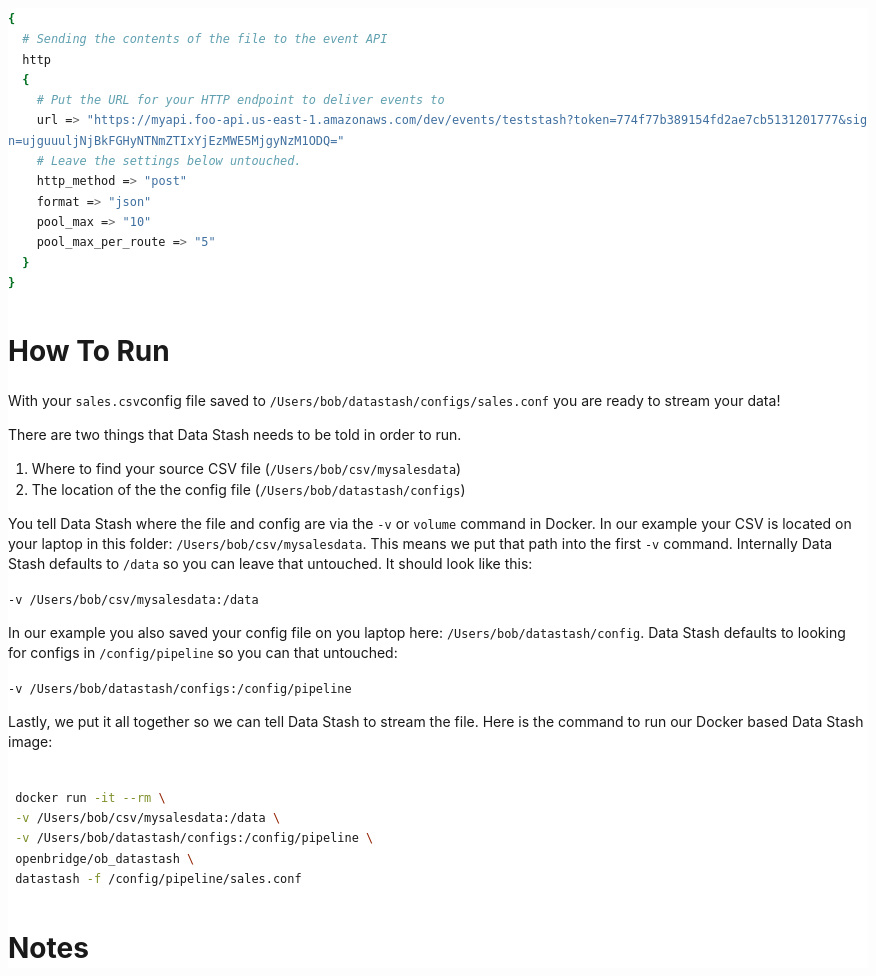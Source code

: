 ```bash
{
  # Sending the contents of the file to the event API
  http
  {
    # Put the URL for your HTTP endpoint to deliver events to
    url => "https://myapi.foo-api.us-east-1.amazonaws.com/dev/events/teststash?token=774f77b389154fd2ae7cb5131201777&sign=ujguuuljNjBkFGHyNTNmZTIxYjEzMWE5MjgyNzM1ODQ="
    # Leave the settings below untouched.
    http_method => "post"
    format => "json"
    pool_max => "10"
    pool_max_per_route => "5"
  }
}
```

# How To Run

With your `sales.csv`config file saved to `/Users/bob/datastash/configs/sales.conf` you are ready to stream your data!

There are two things that Data Stash needs to be told in order to run.

1. Where to find your source CSV file (`/Users/bob/csv/mysalesdata`)
2. The location of the the config file (`/Users/bob/datastash/configs`)

You tell Data Stash where the file and config are via the `-v` or `volume` command in Docker. In our example your CSV is located on your laptop in this folder: `/Users/bob/csv/mysalesdata`. This means we put that path into the first `-v` command. Internally Data Stash defaults to `/data` so you can leave that untouched. It should look like this:

```bash
-v /Users/bob/csv/mysalesdata:/data
```

In our example you also saved your config file on you laptop here: `/Users/bob/datastash/config`. Data Stash defaults to looking for configs in `/config/pipeline` so you can that untouched:

```bash
-v /Users/bob/datastash/configs:/config/pipeline
```

Lastly, we put it all together so we can tell Data Stash to stream the file. Here is the command to run our Docker based Data Stash image:

```bash

 docker run -it --rm \
 -v /Users/bob/csv/mysalesdata:/data \
 -v /Users/bob/datastash/configs:/config/pipeline \
 openbridge/ob_datastash \
 datastash -f /config/pipeline/sales.conf
```

# Notes
